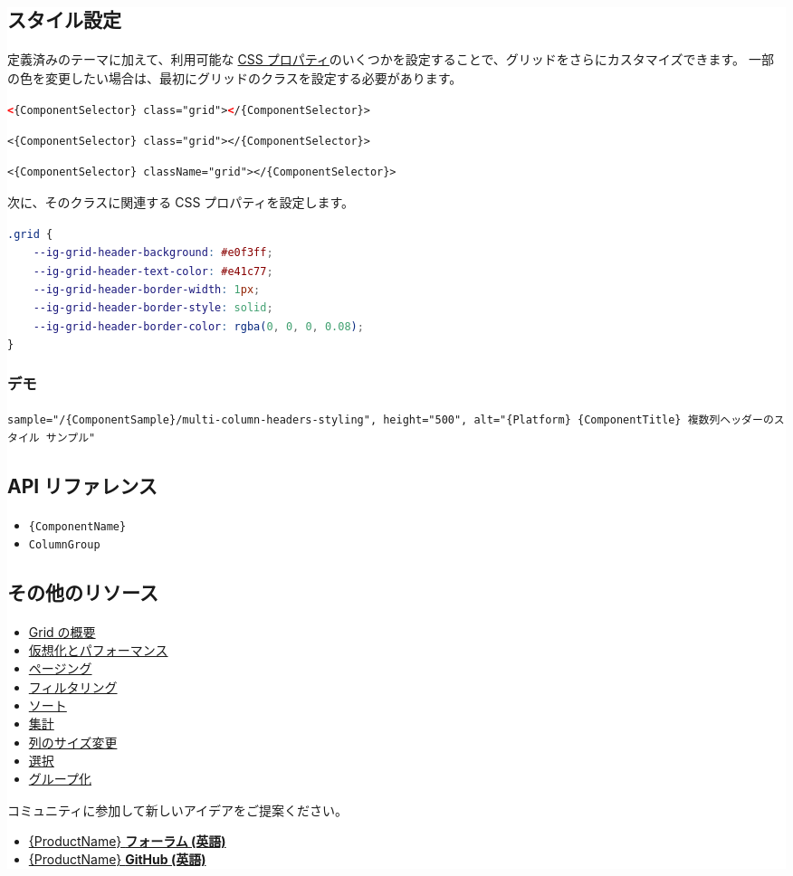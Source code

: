

## スタイル設定

定義済みのテーマに加えて、利用可能な [CSS プロパティ](../theming-grid.md)のいくつかを設定することで、グリッドをさらにカスタマイズできます。
一部の色を変更したい場合は、最初にグリッドのクラスを設定する必要があります。

```html
<{ComponentSelector} class="grid"></{ComponentSelector}>
```

```razor
<{ComponentSelector} class="grid"></{ComponentSelector}>
```

```tsx
<{ComponentSelector} className="grid"></{ComponentSelector}>
```

次に、そのクラスに関連する CSS プロパティを設定します。

```css
.grid {
    --ig-grid-header-background: #e0f3ff;
    --ig-grid-header-text-color: #e41c77;
    --ig-grid-header-border-width: 1px;
    --ig-grid-header-border-style: solid;
    --ig-grid-header-border-color: rgba(0, 0, 0, 0.08);
}
```
### デモ

`sample="/{ComponentSample}/multi-column-headers-styling", height="500", alt="{Platform} {ComponentTitle} 複数列ヘッダーのスタイル サンプル"`




## API リファレンス

* `{ComponentName}`
* `ColumnGroup`

## その他のリソース


* [Grid の概要](../data-grid.md)
* [仮想化とパフォーマンス](virtualization.md)
* [ページング](paging.md)
* [フィルタリング](filtering.md)
* [ソート](sorting.md)
* [集計](summaries.md)
* [列のサイズ変更](column-resizing.md)
* [選択](selection.md)
* [グループ化](groupby.md)


コミュニティに参加して新しいアイデアをご提案ください。

* [{ProductName} **フォーラム (英語)**]({ForumsLink})
* [{ProductName} **GitHub (英語)**]({GithubLink})
